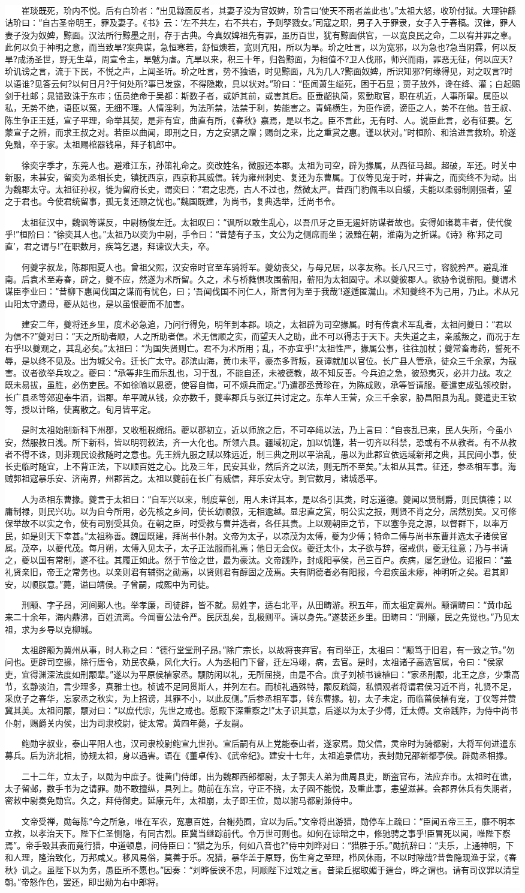 　　崔琰既死，玠内不悦。后有白玠者：“出见黥面反者，其妻子没为官奴婢，玠言曰‘使天不雨者盖此也’。”太祖大怒，收玠付狱。大理钟繇诘玠曰：“自古圣帝明王，罪及妻子。《书》云：‘左不共左，右不共右，予则孥戮女。’司寇之职，男子入于罪隶，女子入于春稿。汉律，罪人妻子没为奴婢，黥面。汉法所行黥墨之刑，存于古典。今真奴婢祖先有罪，虽历百世，犹有黥面供官，一以宽良民之命，二以宥并罪之辜。此何以负于神明之意，而当致旱?案典谋，急恒寒若，舒恒燠若，宽则亢阳，所以为旱。玠之吐言，以为宽邪，以为急也?急当阴霖，何以反旱?成汤圣世，野无生草，周宣令主，旱魃为虐。亢旱以来，积三十年，归咎黥面，为相值不?卫人伐邢，师兴而雨，罪恶无征，何以应天?玠讥谤之言，流于下民，不悦之声，上闻圣听。玠之吐言，势不独语，时见黥面，凡为几人?黥面奴婢，所识知邪?何缘得见，对之叹言?时以语谁?见答云何?以何日月?于何处所?事已发露，不得隐欺，具以状对。”玠曰：“臣闻萧生缢死，困于石显；贾子放外，谗在绛、灌；白起赐剑于杜邮；晁错致诛于东市；伍员绝命于吴都：斯数子者，或妒其前，或害其后。臣垂龆执简，累勤取官，职在机近，人事所窜。属臣以私，无势不绝，语臣以冤，无细不理。人情淫利，为法所禁，法禁于利，势能害之。青蝇横生，为臣作谤，谤臣之人，势不在他。昔王叔、陈生争正王廷，宣子平理，命举其契，是非有宜，曲直有所，《春秋》嘉焉，是以书之。臣不言此，无有时、人。说臣此言，必有征要。乞蒙宣子之辨，而求王叔之对。若臣以曲闻，即刑之日，方之安驷之赠；赐剑之来，比之重赏之惠。谨以状对。”时桓阶、和洽进言救玠。玠遂免黜，卒于家。太祖赐棺器钱帛，拜子机郎中。

　　徐奕字季才，东莞人也。避难江东，孙策礼命之。奕改姓名，微服还本郡。太祖为司空，辟为掾属，从西征马超。超破，军还。时关中新服，未甚安，留奕为丞相长史，镇抚西京，西京称其威信。转为雍州刺史、复还为东曹属。丁仪等见宠于时，并害之，而奕终不为动。出为魏郡太守。太祖征孙权，徙为留府长史，谓奕曰：“君之忠亮，古人不过也，然微太严。昔西门豹佩韦以自缓，夫能以柔弱制刚强者，望之于君也。今使君统留事，孤无复还顾之忧也。”魏国既建，为尚书，复典选举，迁尚书令。

　　太祖征汉中，魏讽等谋反，中尉杨俊左迁。太祖叹曰：“讽所以敢生乱心，以吾爪牙之臣无遏奸防谋者故也。安得如诸葛丰者，使代俊乎!”桓阶曰：“徐奕其人也。”太祖乃以奕为中尉，手令曰：“昔楚有子玉，文公为之侧席而坐；汲黯在朝，淮南为之折谋。《诗》称‘邦之司直’，君之谓与!”在职数月，疾笃乞退，拜谏议大夫，卒。

　　何夔字叔龙，陈郡阳夏人也。曾祖父熙，汉安帝时官至车骑将军。夔幼丧父，与母兄居，以孝友称。长八尺三寸，容貌矜严。避乱淮南。后袁术至寿春，辟之，夔不应，然遂为术所留。久之，术与桥蕤惧攻围蕲阳，蕲阳为太祖固守。术以夔彼郡人。欲胁令说蕲阳。夔谓术谋臣李业曰：“昔柳下惠闻伐国之谋而有忧色，曰；‘吾闻伐国不问仁人，斯言何为至于我哉’!遂遁匿灊山。术知夔终不为己用，乃止。术从兄山阳太守遗母，夔从姑也，是以虽恨夔而不加害。

　　建安二年，夔将还乡里，度术必急追，乃问行得免，明年到本郡。顷之，太祖辟为司空掾属。时有传袁术军乱者，太祖问夔曰：“君以为信不?”夔对曰：“天之所助者顺，人之所助者信。术无信顺之实，而望天人之助，此不可以得志于天下。夫失道之主，亲戚叛之，而况于左右乎!以夔观之，其乱必矣。”太祖曰：“为国失贤则亡。君不为术所用；乱，不亦宜乎!”太祖性严，掾属公事，往往加杖；夔常畜毒药，誓死不辱，是以终不见及。出为城父令。迁长广太守。郡滨山海，黄巾未平，豪杰多背叛，衰谭就加以官位。长广县人管承，徒众三千余家，为寇害。议者欲举兵攻之。夔曰：“承等非生而乐乱也，习于乱，不能自还，未被德教，故不知反善。今兵迫之急，彼恐夷灭，必并力战。攻之既未易拔，虽胜，必伤吏民。不如徐喻以恩德，使容自悔，可不烦兵而定。”乃遣郡丞黄珍在，为陈成败，承等皆请服。夔遣吏成弘领校尉，长广县丞等郊迎奉牛酒，诣郡。牟平贼从钱，众亦数千，夔率郡兵与张辽共讨定之。东牟人王营，众三千余家，胁昌阳县为乱。夔遣吏王钦等，授以计略，使离散之。旬月皆平定。

　　是时太祖始制新科下州郡，又收租税绵绢。夔以郡初立，近以师旅之后，不可卒绳以法，乃上言曰：“自丧乱已来，民人失所，今虽小安，然服教日浅。所下新科，皆以明罚敕法，齐一大化也。所领六县。疆域初定，加以饥馑，若一切齐以科禁，恐或有不从教者。有不从教者不得不诛，则非观民设教随时之意也。先王辨九服之赋以殊远近，制三典之刑以平治乱，愚以为此郡宜依远域新邦之典，其民间小事，使长吏临时随宜，上不背正法，下以顺百姓之心。比及三年，民安其业，然后齐之以法，则无所不至矣。”太祖从其言。征还，参丞相军事。海贼郭祖寇暴乐安、济南界，州郡苦之。太祖以夔前在长广有威信，拜乐安太守。到官数月，诸城悉平。

　　人为丞相东曹掾。夔言于太祖曰：“自军兴以来，制度草创，用人未详其本，是以各引其类，时忘道德。夔闻以贤制爵，则民慎德；以庸制禄，则民兴功。以为自今所用，必先核之乡间，使长幼顺叙，无相逾越。显忠直之赏，明公实之报，则贤不肖之分，居然别矣。又可修保举故不以实之令，使有司别受其负。在朝之臣，时受教与曹并选者，各任其责。上以观朝臣之节，下以塞争竞之源，以督群下，以率万民，如是则天下幸甚。”太祖称善。魏国既建，拜尚书仆射。文帝为太子，以凉茂为太傅，夔为少傅；特命二傅与尚书东曹并选太子诸侯官属。茂卒，以夔代茂。每月朔，太傅入见太子，太子正法服而礼焉；他日无会仪。夔迁太仆，太子欲与辞，宿戒供，夔无往意；乃与书请之，夔以国有常制，遂不往。其履正如此。然于节俭之世，最为豪汰。文帝践阼，封成阳亭侯，邑三百户。疾病，屡乞逊位。诏报曰：“盖礼贤亲旧，帝王之常务也。以亲则君有辅弼之勋焉，以贤则君有醇固之茂焉。夫有阴德者必有阳报，今君疾虽未瘳，神明听之矣。君其即安，以顺朕意。”薨，谥曰靖侯。子曾嗣，咸熙中为司徒。

　　刑颙、字子昂，河间鄚人也。举孝廉，司徒辟，皆不就。易姓字，适右北平，从田畴游。积五年，而太祖定冀州。颙谓畴曰：“黄巾起来二十余年，海内鼎沸，百姓流离。今闻曹公法令严。民厌乱矣，乱极则平。请以身先。”遂装还乡里。田畴曰：“刑颙，民之先觉也。”乃见太祖，求为乡导以克柳城。

　　太祖辟颙为冀州从事，时人称之曰：“德行堂堂刑子昂。”除广宗长，以故将丧弃官。有司举正，太祖曰：“颙笃于旧君，有一致之节。”勿问也。更辟司空掾，除行唐令，劝民农桑，风化大行。人为丞相门下督，迁左冯翊，病，去官。是时，太祖诸子高选官属，令曰：“侯家吏，宜得渊深法度如刑颙辈。”遂以为平原侯植家丞。颙防闲以礼，无所屈挠，由是不合。庶子刘桢书谏植曰：“家丞刑颙，北王之彦，少秉高节，玄静淡泊，言少理多，真雅士也。桢诚不足同贯斯人，并列左右。而桢礼遇殊特，颙反疏简，私惧观者将谓君侯习近不肖，礼贤不足，采庶子之春华，忘家丞之秋实，为上招谤，其罪不小，以此反侧。”后参丞相军事，转东曹掾。初，太子未定，而临菑侯植有宠，丁仪等并赞冀其美。太祖问颙，颙对曰：“以庶代宗，先世之戒也。愿殿下深重察之!”太子识其意，后遂以为太子少傅，迁太傅。文帝践阼，为侍中尚书仆射，赐爵关内侯，出为司隶校尉，徙太常。黄四年薨，子友嗣。

　　鲍勋字叔业，泰山平阳人也，汉司隶校尉鲍宣九世孙。宣后嗣有从上党能泰山者，遂家焉。勋父信，灵帝时为骑都尉，大将军何进遣东募兵。后为济北相，协规太祖，身以遇害。语在《董卓传》、《武帝纪》。建安十七年，太祖追录信功，表封勋兄邵新都亭侯。辟勋丞相掾。

　　二十二年，立太子，以勋为中庶子。徙黄门侍郎，出为魏郡西部都尉，太子郭夫人弟为曲周县吏，断盗官布，法应弃市。太祖时在谯，太子留邺，数手书为之请罪。勋不敢擅纵，具列上。勋前在东宫，守正不挠，太子固不能悦，及重此事，恚望滋甚。会郡界休兵有失期者，密敕中尉奏免勋宫。久之，拜侍御史。延康元年，太祖崩，太子即王位，勋以驸马都尉兼侍中。

　　文帝受禅，勋每陈“今之所急，唯在军农，宽惠百姓，台榭苑囿，宜以为后。”文帝将出游猎，勋停车上疏曰：“臣闻五帝三王，靡不明本立教，以孝治天下。陛下仁圣恻隐，有同古烈。臣冀当继踪前代。令万世可则也。如何在谅暗之中，修驰骋之事乎!臣冒死以闻，唯陛下察焉”。帝手毁其表而竟行猎，中道顿息，问侍臣曰：“猎之为乐，何如八音也?”侍中刘晔对曰：“猎胜于乐。”勋抗辞曰：“夫乐，上通神明，下和人理，隆治致化，万邦咸乂。移风易俗，莫善于乐。况猎，暴华盖于原野，伤生育之至理，栉风休雨，不以时隙哉?昔鲁隐现渔于棠，《春秋》讥之。虽陛下以为务，愚臣所不愿也。”因奏：“刘晔佞谀不忠，阿顺陛下过戏之言。昔梁丘据取媚于遄台，晔之谓也。请有司议罪以清皇朝。”帝怒作色，罢还，即出勋为右中郎将。
